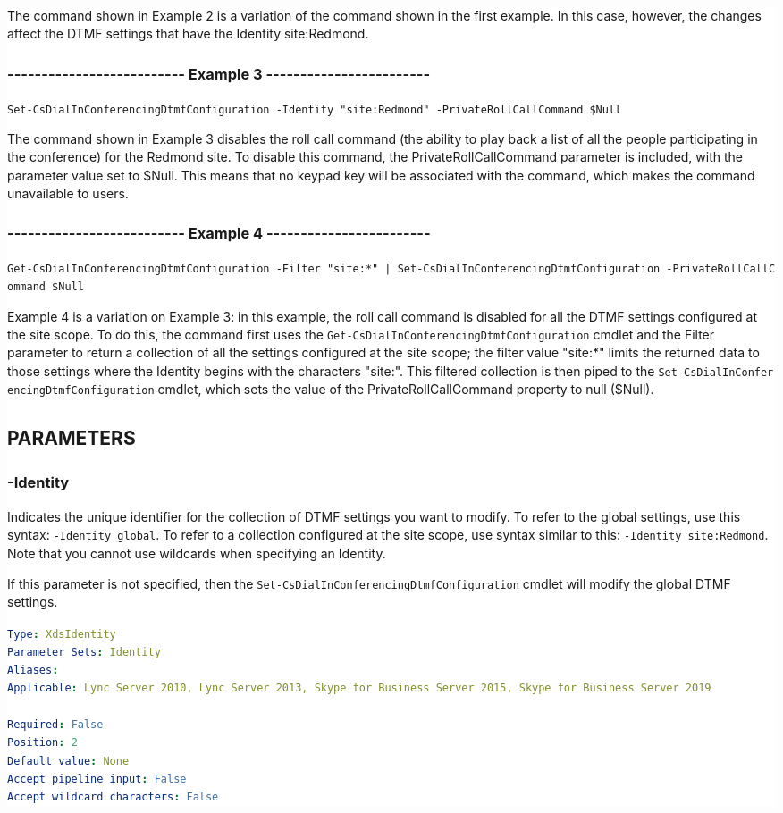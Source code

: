 The command shown in Example 2 is a variation of the command shown in the first example.
In this case, however, the changes affect the DTMF settings that have the Identity site:Redmond.


### -------------------------- Example 3 ------------------------
```
Set-CsDialInConferencingDtmfConfiguration -Identity "site:Redmond" -PrivateRollCallCommand $Null
```

The command shown in Example 3 disables the roll call command (the ability to play back a list of all the people participating in the conference) for the Redmond site.
To disable this command, the PrivateRollCallCommand parameter is included, with the parameter value set to $Null.
This means that no keypad key will be associated with the command, which makes the command unavailable to users.


### -------------------------- Example 4 ------------------------
```
Get-CsDialInConferencingDtmfConfiguration -Filter "site:*" | Set-CsDialInConferencingDtmfConfiguration -PrivateRollCallCommand $Null
```

Example 4 is a variation on Example 3: in this example, the roll call command is disabled for all the DTMF settings configured at the site scope.
To do this, the command first uses the `Get-CsDialInConferencingDtmfConfiguration` cmdlet and the Filter parameter to return a collection of all the settings configured at the site scope; the filter value "site:*" limits the returned data to those settings where the Identity begins with the characters "site:".
This filtered collection is then piped to the `Set-CsDialInConferencingDtmfConfiguration` cmdlet, which sets the value of the PrivateRollCallCommand property to null ($Null).


## PARAMETERS

### -Identity
Indicates the unique identifier for the collection of DTMF settings you want to modify.
To refer to the global settings, use this syntax: `-Identity global`.
To refer to a collection configured at the site scope, use syntax similar to this: `-Identity site:Redmond`.
Note that you cannot use wildcards when specifying an Identity.

If this parameter is not specified, then the `Set-CsDialInConferencingDtmfConfiguration` cmdlet will modify the global DTMF settings.


```yaml
Type: XdsIdentity
Parameter Sets: Identity
Aliases: 
Applicable: Lync Server 2010, Lync Server 2013, Skype for Business Server 2015, Skype for Business Server 2019

Required: False
Position: 2
Default value: None
Accept pipeline input: False
Accept wildcard characters: False
```
